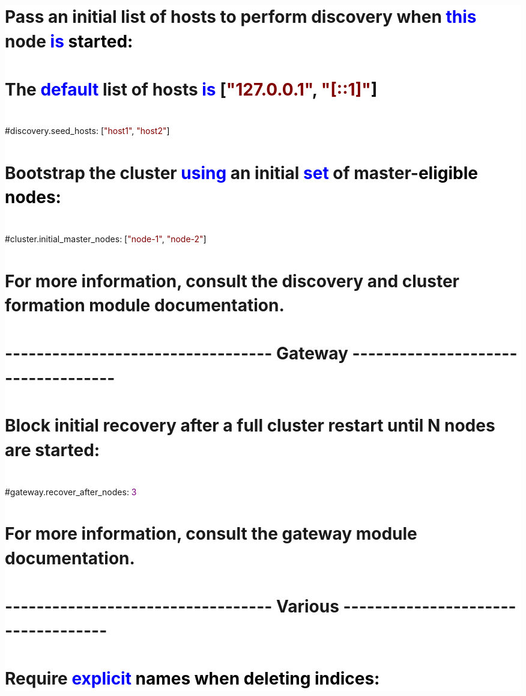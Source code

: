#
# Pass an initial list of hosts to perform discovery when </span><span style="color: #0000ff;">this</span> node <span style="color: #0000ff;">is</span><span style="color: #000000;"> started:
# The </span><span style="color: #0000ff;">default</span> list of hosts <span style="color: #0000ff;">is</span> [<span style="color: #800000;">"</span><span style="color: #800000;">127.0.0.1</span><span style="color: #800000;">"</span>, <span style="color: #800000;">"</span><span style="color: #800000;">[::1]</span><span style="color: #800000;">"</span><span style="color: #000000;">]
#
#discovery.seed_hosts: [</span><span style="color: #800000;">"</span><span style="color: #800000;">host1</span><span style="color: #800000;">"</span>, <span style="color: #800000;">"</span><span style="color: #800000;">host2</span><span style="color: #800000;">"</span><span style="color: #000000;">]
#
# Bootstrap the cluster </span><span style="color: #0000ff;">using</span> an initial <span style="color: #0000ff;">set</span> of master-<span style="color: #000000;">eligible nodes:
#
#cluster.initial_master_nodes: [</span><span style="color: #800000;">"</span><span style="color: #800000;">node-1</span><span style="color: #800000;">"</span>, <span style="color: #800000;">"</span><span style="color: #800000;">node-2</span><span style="color: #800000;">"</span><span style="color: #000000;">]
#
# For more information, consult the discovery and cluster formation module documentation.
#
# </span>---------------------------------- Gateway -----------------------------------<span style="color: #000000;">
#
# Block initial recovery after a full cluster restart until N nodes are started:
#
#gateway.recover_after_nodes: </span><span style="color: #800080;">3</span><span style="color: #000000;">
#
# For more information, consult the gateway module documentation.
#
# </span>---------------------------------- Various -----------------------------------<span style="color: #000000;">
#
# Require </span><span style="color: #0000ff;">explicit</span><span style="color: #000000;"> names when deleting indices: